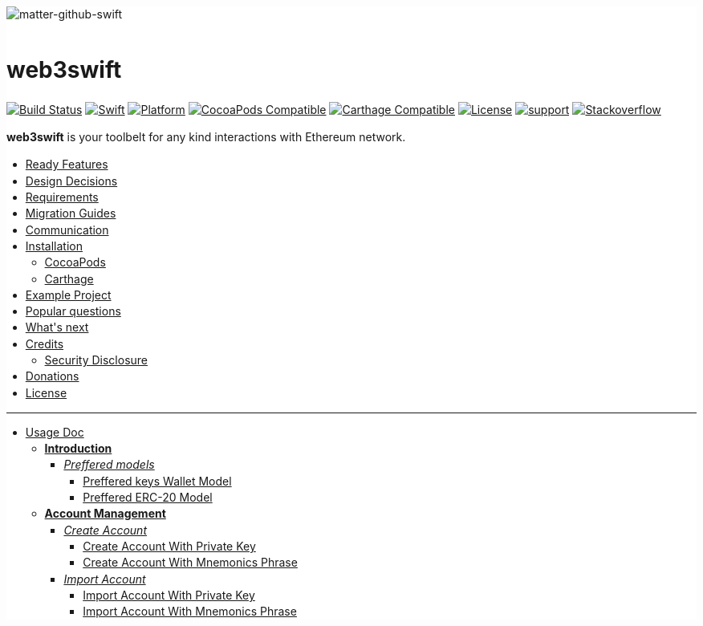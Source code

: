 ![matter-github-swift](https://github.com/matter-labs/web3swift/blob/develop/web3swift-logo.png)

# web3swift

[![Build Status](https://travis-ci.com/matter-labs/web3swift.svg?branch=develop)](https://travis-ci.com/matter-labs/web3swift)
[![Swift](https://img.shields.io/badge/Swift-5.0-orange.svg?style=flat)](https://developer.apple.com/swift/)
[![Platform](https://img.shields.io/cocoapods/p/web3swift.svg?style=flat)](http://cocoapods.org/pods/web3swift)
[![CocoaPods Compatible](https://img.shields.io/cocoapods/v/web3swift.svg?style=flat)](http://cocoapods.org/pods/web3swift)
[![Carthage Compatible](https://img.shields.io/badge/Carthage-compatible-4BC51D.svg?style=flat)](https://github.com/Carthage/Carthage)
[![License](https://img.shields.io/cocoapods/l/web3swift.svg?style=flat)](http://cocoapods.org/pods/web3swift)
[![support](https://brianmacdonald.github.io/Ethonate/svg/eth-support-blue.svg)](https://brianmacdonald.github.io/Ethonate/address#0xe22b8979739d724343bd002f9f432f5990879901)
[![Stackoverflow](https://img.shields.io/badge/stackoverflow-ask-blue.svg)](https://stackoverflow.com/questions/tagged/web3swift)

**web3swift** is your toolbelt for any kind interactions with Ethereum network.


  * [Ready Features](#features)
  * [Design Decisions](#design-decisions)
  * [Requirements](#requirements)
  * [Migration Guides](#migration-guides)
  * [Communication](#communication)
  * [Installation](#installation)
    + [CocoaPods](#cocoapods)
    + [Carthage](#carthage)
  * [Example Project](#example-project)
  * [Popular questions](#popular-questions)
  * [What's next](#whats-next)
  * [Credits](#credits)
    + [Security Disclosure](#security-disclosure)
  * [Donations](#donations)
  * [License](#license)

---
  - [Usage Doc](https://github.com/matter-labs/web3swift/blob/master/Documentation/Usage.md)
  	- **[Introduction](https://github.com/matter-labs/web3swift/blob/master/Documentation/Usage.md#introduction)**
		- *[Preffered models](https://github.com/matter-labs/web3swift/blob/master/Documentation/Usage.md#preffered-models)*
			- [Preffered keys Wallet Model](https://github.com/matter-labs/web3swift/blob/master/Documentation/Usage.md#preffered-keys-wallet-model-account)
			- [Preffered ERC-20 Model](https://github.com/matter-labs/web3swift/blob/master/Documentation/Usage.md#preffered-erc-20-model)
	- **[Account Management](https://github.com/matter-labs/web3swift/blob/master/Documentation/Usage.md#account-management)**
		- *[Create Account](https://github.com/matter-labs/web3swift/blob/master/Documentation/Usage.md#create-account)*
			- [Create Account With Private Key](https://github.com/matter-labs/web3swift/blob/master/Documentation/Usage.md#create-account-with-private-key)
			- [Create Account With Mnemonics Phrase](https://github.com/matter-labs/web3swift/blob/master/Documentation/Usage.md#create-account-with-mnemonics-phrase)
		- *[Import Account](https://github.com/matter-labs/web3swift/blob/master/Documentation/Usage.md#create-account)*
			- [Import Account With Private Key](https://github.com/matter-labs/web3swift/blob/master/Documentation/Usage.md#import-account-with-private-key)
			- [Import Account With Mnemonics Phrase](https://github.com/matter-labs/web3swift/blob/master/Documentation/Usage.md#import-account-with-mnemonics-phrase)